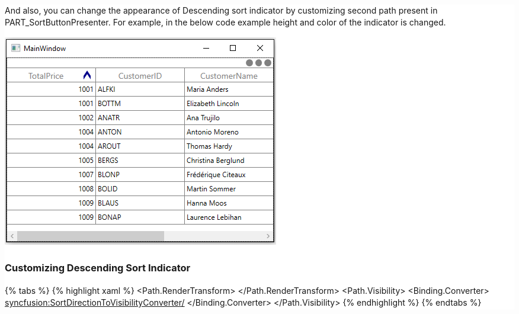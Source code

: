 And also, you can change the appearance of Descending sort indicator by customizing second path present in PART_SortButtonPresenter. For example, in the below code example height and color of the indicator is changed.

![Customizing Ascending Sort Icon in WPF DataGrid](Styles-and-Templates_images/wpf-datagrid-ascending-sort-icon.png)

### Customizing Descending Sort Indicator

{% tabs %}
{% highlight xaml %}
<Path Data="F1M181.297,177.841L181.205,177.746 181.385,177.563 202.804,156.146 202.804,135.07 178.497,159.373 170.847,167.026 170.666,167.205 163.107,159.653 138.804,135.345 138.804,156.42 160.219,177.841 170.76,188.379 181.297,177.841z"
        Fill="DarkGreen" 
        HorizontalAlignment="Center" 
        Height="15"
        Stretch="Fill" 
        SnapsToDevicePixels="True" 
        VerticalAlignment="Center" 
        Width="11">
    <Path.RenderTransform>
        <TransformGroup>
            <RotateTransform Angle="0"/>
            <ScaleTransform ScaleY="1" ScaleX="1"/>
        </TransformGroup>
    </Path.RenderTransform>
    <Path.Visibility>
        <Binding ConverterParameter="Decending" Path="SortDirection" RelativeSource="{RelativeSource TemplatedParent}">
            <Binding.Converter>
                <syncfusion:SortDirectionToVisibilityConverter/>
            </Binding.Converter>
        </Binding>
    </Path.Visibility>
</Path>
{% endhighlight %}
{% endtabs %}
